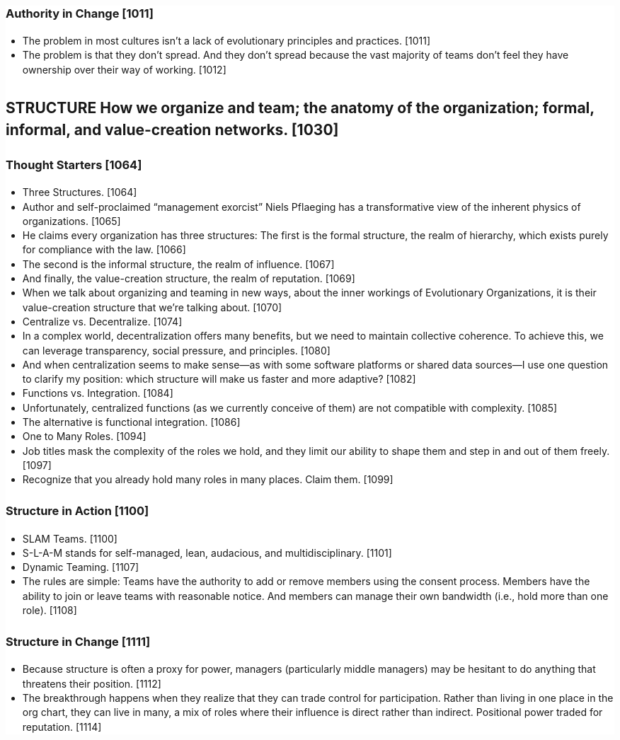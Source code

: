 ### Authority in Change [1011]

- The problem in most cultures isn’t a lack of evolutionary principles and practices. [1011]
- The problem is that they don’t spread. And they don’t spread because the vast majority of teams don’t feel they have ownership over their way of working. [1012]

## STRUCTURE How we organize and team; the anatomy of the organization; formal, informal, and value-creation networks. [1030]

### Thought Starters [1064]

- Three Structures. [1064]
- Author and self-proclaimed “management exorcist” Niels Pflaeging has a transformative view of the inherent physics of organizations. [1065]
- He claims every organization has three structures: The first is the formal structure, the realm of hierarchy, which exists purely for compliance with the law. [1066]
- The second is the informal structure, the realm of influence. [1067]
- And finally, the value-creation structure, the realm of reputation. [1069]
- When we talk about organizing and teaming in new ways, about the inner workings of Evolutionary Organizations, it is their value-creation structure that we’re talking about. [1070]
- Centralize vs. Decentralize. [1074]
- In a complex world, decentralization offers many benefits, but we need to maintain collective coherence. To achieve this, we can leverage transparency, social pressure, and principles. [1080]
- And when centralization seems to make sense—as with some software platforms or shared data sources—I use one question to clarify my position: which structure will make us faster and more adaptive? [1082]
- Functions vs. Integration. [1084]
- Unfortunately, centralized functions (as we currently conceive of them) are not compatible with complexity. [1085]
- The alternative is functional integration. [1086]
- One to Many Roles. [1094]
- Job titles mask the complexity of the roles we hold, and they limit our ability to shape them and step in and out of them freely. [1097]
- Recognize that you already hold many roles in many places. Claim them. [1099]

### Structure in Action [1100]

- SLAM Teams. [1100]
- S-L-A-M stands for self-managed, lean, audacious, and multidisciplinary. [1101]
- Dynamic Teaming. [1107]
- The rules are simple: Teams have the authority to add or remove members using the consent process. Members have the ability to join or leave teams with reasonable notice. And members can manage their own bandwidth (i.e., hold more than one role). [1108]

### Structure in Change [1111]

- Because structure is often a proxy for power, managers (particularly middle managers) may be hesitant to do anything that threatens their position. [1112]
- The breakthrough happens when they realize that they can trade control for participation. Rather than living in one place in the org chart, they can live in many, a mix of roles where their influence is direct rather than indirect. Positional power traded for reputation. [1114]
